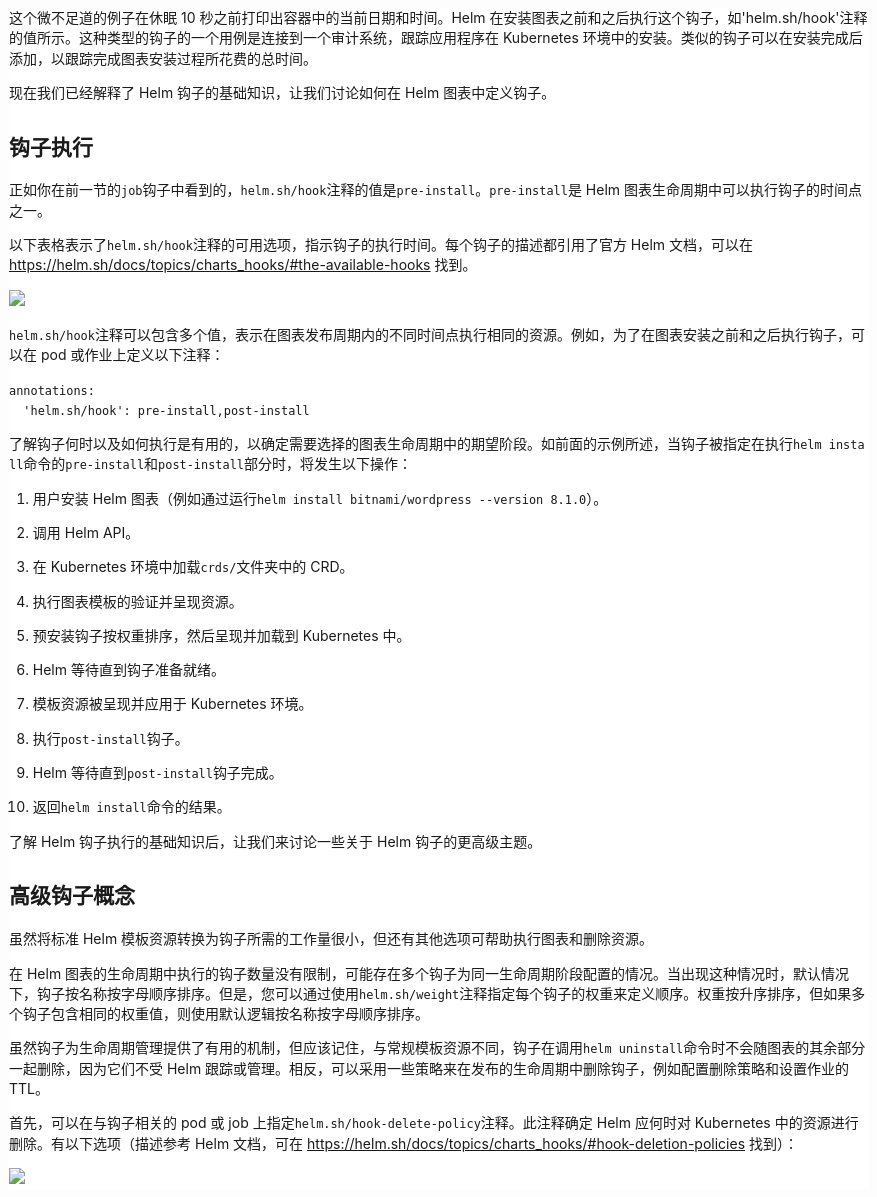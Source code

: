 这个微不足道的例子在休眠 10 秒之前打印出容器中的当前日期和时间。Helm 在安装图表之前和之后执行这个钩子，如'helm.sh/hook'注释的值所示。这种类型的钩子的一个用例是连接到一个审计系统，跟踪应用程序在 Kubernetes 环境中的安装。类似的钩子可以在安装完成后添加，以跟踪完成图表安装过程所花费的总时间。

现在我们已经解释了 Helm 钩子的基础知识，让我们讨论如何在 Helm 图表中定义钩子。

## 钩子执行

正如你在前一节的`job`钩子中看到的，`helm.sh/hook`注释的值是`pre-install`。`pre-install`是 Helm 图表生命周期中可以执行钩子的时间点之一。

以下表格表示了`helm.sh/hook`注释的可用选项，指示钩子的执行时间。每个钩子的描述都引用了官方 Helm 文档，可以在 https://helm.sh/docs/topics/charts_hooks/#the-available-hooks 找到。

![](https://github.com/OpenDocCN/freelearn-devops-zh/raw/master/docs/lrn-helm/img/041.jpg)

`helm.sh/hook`注释可以包含多个值，表示在图表发布周期内的不同时间点执行相同的资源。例如，为了在图表安装之前和之后执行钩子，可以在 pod 或作业上定义以下注释：

```
annotations:
  'helm.sh/hook': pre-install,post-install
```

了解钩子何时以及如何执行是有用的，以确定需要选择的图表生命周期中的期望阶段。如前面的示例所述，当钩子被指定在执行`helm install`命令的`pre-install`和`post-install`部分时，将发生以下操作：

1.  用户安装 Helm 图表（例如通过运行`helm install bitnami/wordpress --version 8.1.0`）。

1.  调用 Helm API。

1.  在 Kubernetes 环境中加载`crds/`文件夹中的 CRD。

1.  执行图表模板的验证并呈现资源。

1.  预安装钩子按权重排序，然后呈现并加载到 Kubernetes 中。

1.  Helm 等待直到钩子准备就绪。

1.  模板资源被呈现并应用于 Kubernetes 环境。

1.  执行`post-install`钩子。

1.  Helm 等待直到`post-install`钩子完成。

1.  返回`helm install`命令的结果。

了解 Helm 钩子执行的基础知识后，让我们来讨论一些关于 Helm 钩子的更高级主题。

## 高级钩子概念

虽然将标准 Helm 模板资源转换为钩子所需的工作量很小，但还有其他选项可帮助执行图表和删除资源。

在 Helm 图表的生命周期中执行的钩子数量没有限制，可能存在多个钩子为同一生命周期阶段配置的情况。当出现这种情况时，默认情况下，钩子按名称按字母顺序排序。但是，您可以通过使用`helm.sh/weight`注释指定每个钩子的权重来定义顺序。权重按升序排序，但如果多个钩子包含相同的权重值，则使用默认逻辑按名称按字母顺序排序。

虽然钩子为生命周期管理提供了有用的机制，但应该记住，与常规模板资源不同，钩子在调用`helm uninstall`命令时不会随图表的其余部分一起删除，因为它们不受 Helm 跟踪或管理。相反，可以采用一些策略来在发布的生命周期中删除钩子，例如配置删除策略和设置作业的 TTL。

首先，可以在与钩子相关的 pod 或 job 上指定`helm.sh/hook-delete-policy`注释。此注释确定 Helm 应何时对 Kubernetes 中的资源进行删除。有以下选项（描述参考 Helm 文档，可在 https://helm.sh/docs/topics/charts_hooks/#hook-deletion-policies 找到）：

![](https://github.com/OpenDocCN/freelearn-devops-zh/raw/master/docs/lrn-helm/img/10.jpg)
